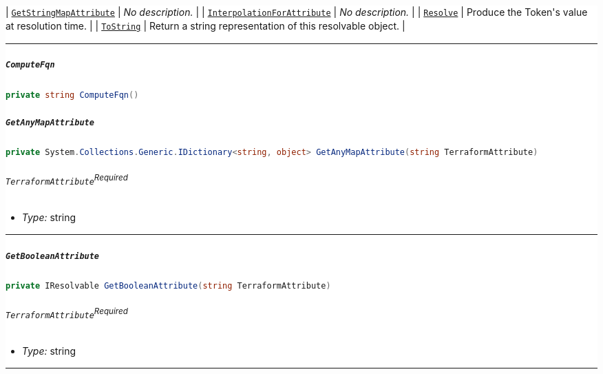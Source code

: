 | <code><a href="#@cdktf/provider-opentelekomcloud.dataOpentelekomcloudDdsFlavorsV3.DataOpentelekomcloudDdsFlavorsV3FlavorsOutputReference.getStringMapAttribute">GetStringMapAttribute</a></code> | *No description.* |
| <code><a href="#@cdktf/provider-opentelekomcloud.dataOpentelekomcloudDdsFlavorsV3.DataOpentelekomcloudDdsFlavorsV3FlavorsOutputReference.interpolationForAttribute">InterpolationForAttribute</a></code> | *No description.* |
| <code><a href="#@cdktf/provider-opentelekomcloud.dataOpentelekomcloudDdsFlavorsV3.DataOpentelekomcloudDdsFlavorsV3FlavorsOutputReference.resolve">Resolve</a></code> | Produce the Token's value at resolution time. |
| <code><a href="#@cdktf/provider-opentelekomcloud.dataOpentelekomcloudDdsFlavorsV3.DataOpentelekomcloudDdsFlavorsV3FlavorsOutputReference.toString">ToString</a></code> | Return a string representation of this resolvable object. |

---

##### `ComputeFqn` <a name="ComputeFqn" id="@cdktf/provider-opentelekomcloud.dataOpentelekomcloudDdsFlavorsV3.DataOpentelekomcloudDdsFlavorsV3FlavorsOutputReference.computeFqn"></a>

```csharp
private string ComputeFqn()
```

##### `GetAnyMapAttribute` <a name="GetAnyMapAttribute" id="@cdktf/provider-opentelekomcloud.dataOpentelekomcloudDdsFlavorsV3.DataOpentelekomcloudDdsFlavorsV3FlavorsOutputReference.getAnyMapAttribute"></a>

```csharp
private System.Collections.Generic.IDictionary<string, object> GetAnyMapAttribute(string TerraformAttribute)
```

###### `TerraformAttribute`<sup>Required</sup> <a name="TerraformAttribute" id="@cdktf/provider-opentelekomcloud.dataOpentelekomcloudDdsFlavorsV3.DataOpentelekomcloudDdsFlavorsV3FlavorsOutputReference.getAnyMapAttribute.parameter.terraformAttribute"></a>

- *Type:* string

---

##### `GetBooleanAttribute` <a name="GetBooleanAttribute" id="@cdktf/provider-opentelekomcloud.dataOpentelekomcloudDdsFlavorsV3.DataOpentelekomcloudDdsFlavorsV3FlavorsOutputReference.getBooleanAttribute"></a>

```csharp
private IResolvable GetBooleanAttribute(string TerraformAttribute)
```

###### `TerraformAttribute`<sup>Required</sup> <a name="TerraformAttribute" id="@cdktf/provider-opentelekomcloud.dataOpentelekomcloudDdsFlavorsV3.DataOpentelekomcloudDdsFlavorsV3FlavorsOutputReference.getBooleanAttribute.parameter.terraformAttribute"></a>

- *Type:* string

---
